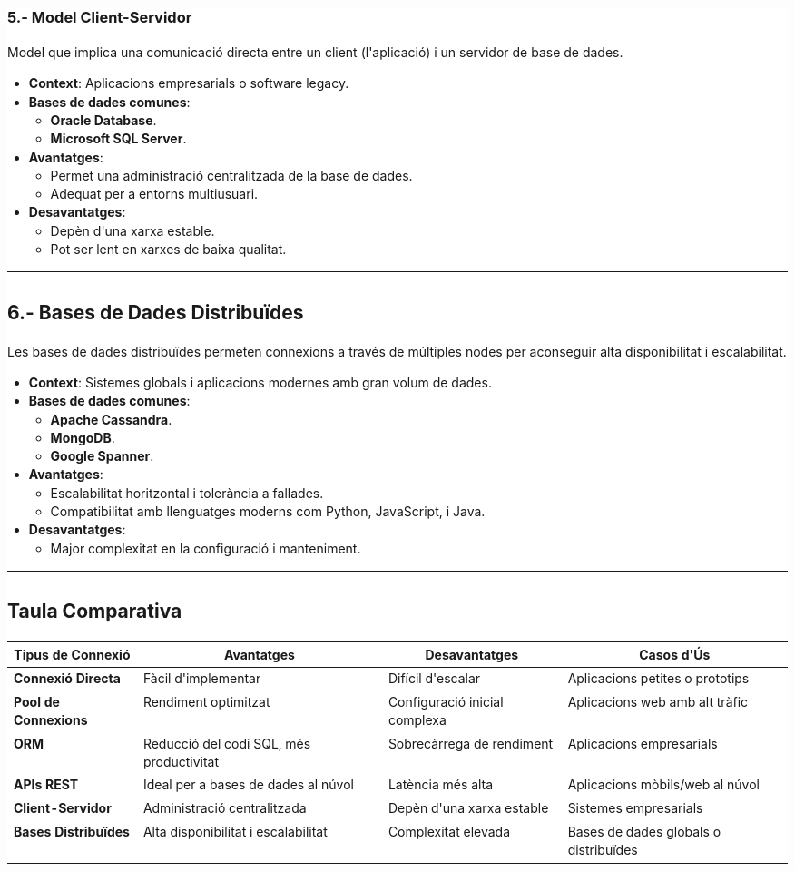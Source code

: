 
### **5.- Model Client-Servidor**

Model que implica una comunicació directa entre un client (l'aplicació) i un servidor de base de dades.

- **Context**: Aplicacions empresarials o software legacy.
- **Bases de dades comunes**:
  - **Oracle Database**.
  - **Microsoft SQL Server**.
- **Avantatges**:
  - Permet una administració centralitzada de la base de dades.
  - Adequat per a entorns multiusuari.
- **Desavantatges**:
  - Depèn d'una xarxa estable.
  - Pot ser lent en xarxes de baixa qualitat.

---

## **6.- Bases de Dades Distribuïdes**

Les bases de dades distribuïdes permeten connexions a través de múltiples nodes per aconseguir alta disponibilitat i escalabilitat.

- **Context**: Sistemes globals i aplicacions modernes amb gran volum de dades.
- **Bases de dades comunes**:
  - **Apache Cassandra**.
  - **MongoDB**.
  - **Google Spanner**.
- **Avantatges**:
  - Escalabilitat horitzontal i tolerància a fallades.
  - Compatibilitat amb llenguatges moderns com Python, JavaScript, i Java.
- **Desavantatges**:
  - Major complexitat en la configuració i manteniment.

---

## **Taula Comparativa**

| **Tipus de Connexió**    | **Avantatges**                                  | **Desavantatges**                           | **Casos d'Ús**                             |
|--------------------------|------------------------------------------------|--------------------------------------------|--------------------------------------------|
| **Connexió Directa**      | Fàcil d'implementar                            | Difícil d'escalar                           | Aplicacions petites o prototips            |
| **Pool de Connexions**    | Rendiment optimitzat                           | Configuració inicial complexa              | Aplicacions web amb alt tràfic             |
| **ORM**                  | Reducció del codi SQL, més productivitat       | Sobrecàrrega de rendiment                  | Aplicacions empresarials                   |
| **APIs REST**            | Ideal per a bases de dades al núvol            | Latència més alta                          | Aplicacions mòbils/web al núvol            |
| **Client-Servidor**      | Administració centralitzada                    | Depèn d'una xarxa estable                  | Sistemes empresarials                      |
| **Bases Distribuïdes**   | Alta disponibilitat i escalabilitat            | Complexitat elevada                        | Bases de dades globals o distribuïdes      |

